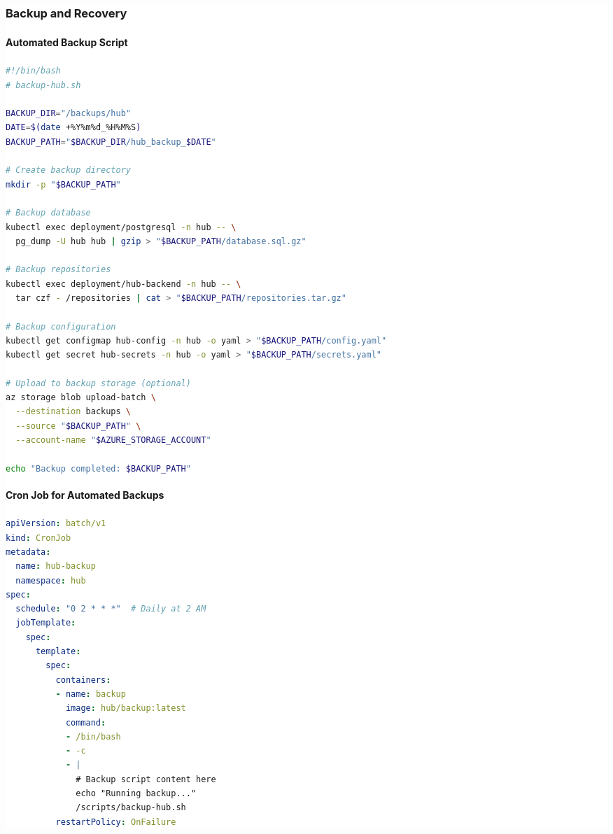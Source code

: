 ### Backup and Recovery

#### Automated Backup Script
```bash
#!/bin/bash
# backup-hub.sh

BACKUP_DIR="/backups/hub"
DATE=$(date +%Y%m%d_%H%M%S)
BACKUP_PATH="$BACKUP_DIR/hub_backup_$DATE"

# Create backup directory
mkdir -p "$BACKUP_PATH"

# Backup database
kubectl exec deployment/postgresql -n hub -- \
  pg_dump -U hub hub | gzip > "$BACKUP_PATH/database.sql.gz"

# Backup repositories
kubectl exec deployment/hub-backend -n hub -- \
  tar czf - /repositories | cat > "$BACKUP_PATH/repositories.tar.gz"

# Backup configuration
kubectl get configmap hub-config -n hub -o yaml > "$BACKUP_PATH/config.yaml"
kubectl get secret hub-secrets -n hub -o yaml > "$BACKUP_PATH/secrets.yaml"

# Upload to backup storage (optional)
az storage blob upload-batch \
  --destination backups \
  --source "$BACKUP_PATH" \
  --account-name "$AZURE_STORAGE_ACCOUNT"

echo "Backup completed: $BACKUP_PATH"
```

#### Cron Job for Automated Backups
```yaml
apiVersion: batch/v1
kind: CronJob
metadata:
  name: hub-backup
  namespace: hub
spec:
  schedule: "0 2 * * *"  # Daily at 2 AM
  jobTemplate:
    spec:
      template:
        spec:
          containers:
          - name: backup
            image: hub/backup:latest
            command:
            - /bin/bash
            - -c
            - |
              # Backup script content here
              echo "Running backup..."
              /scripts/backup-hub.sh
          restartPolicy: OnFailure
```
